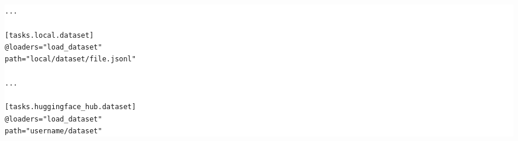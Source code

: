 ```
...

[tasks.local.dataset]
@loaders="load_dataset"
path="local/dataset/file.jsonl"

...

[tasks.huggingface_hub.dataset]
@loaders="load_dataset"
path="username/dataset"
```


